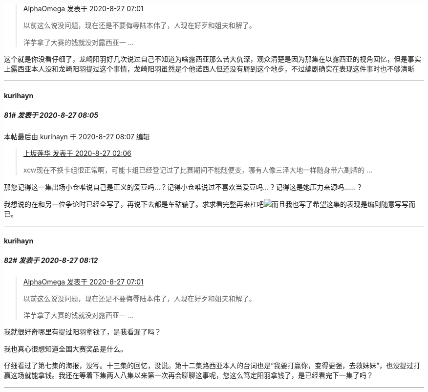 

<blockquote><a href="httphttps://bbs.saraba1st.com/2b/forum.php?mod=redirect&amp;goto=findpost&amp;pid=48561542&amp;ptid=1956648" target="_blank">AlphaOmega 发表于 2020-8-27 07:01</a>

以前这么说没问题，现在还是不要侮辱陆本伟了，人现在好歹和姐夫和解了。

洋芋拿了大赛的钱就没对露西亚一 ...</blockquote>
这个就是你没看仔细了，龙崎阳羽好几次说过自己不知道为啥露西亚那么苦大仇深，观众清楚是因为那集在以露西亚的视角回忆，但是事实上露西亚本人没和龙崎阳羽提过这个事情，龙崎阳羽虽然是个他诺西人但还没有屑到这个地步，不过编剧确实在表现这件事时也不够清晰







-----

####  kurihayn  
##### 81#       发表于 2020-8-27 08:05



 本帖最后由 kurihayn 于 2020-8-27 08:07 编辑 
<blockquote><a href="httphttps://bbs.saraba1st.com/2b/forum.php?mod=redirect&amp;goto=findpost&amp;pid=48561148&amp;ptid=1956648" target="_blank">上坂莲华 发表于 2020-8-27 02:06</a>

xcw现在不换卡组很正常啊，可能卡组已经登记过了比赛期间不能随便变，哪有人像三泽大地一样随身带六副牌的 ...</blockquote>
那您记得这一集出场小仓唯说自己是正义的爱豆吗…？记得小仓唯说过不喜欢当爱豆吗…？记得这是她压力来源吗……？

我想说的在和另一位争论时已经全写了，再说下去都是车轱辘了。求求看完整再来杠吧<img src="https://static.saraba1st.com/image/smiley/face2017/003.png" referrerpolicy="no-referrer">而且我也写了希望这集的表现是编剧随意写写而已。







-----

####  kurihayn  
##### 82#       发表于 2020-8-27 08:12



<blockquote><a href="httphttps://bbs.saraba1st.com/2b/forum.php?mod=redirect&amp;goto=findpost&amp;pid=48561542&amp;ptid=1956648" target="_blank">AlphaOmega 发表于 2020-8-27 07:01</a>

以前这么说没问题，现在还是不要侮辱陆本伟了，人现在好歹和姐夫和解了。

洋芋拿了大赛的钱就没对露西亚一 ...</blockquote>
我就很好奇哪里有提过阳羽拿钱了，是我看漏了吗？

我也真心很想知道全国大赛奖品是什么。

仔细看过了第七集的海报，没写。十三集的回忆，没说。第十二集路西亚本人的台词也是“我要打赢你，变得更强，去救妹妹”，也没提过打赢这场就能拿钱。我还在等着下集两人八集以来第一次再会聊聊这事呢，您这么笃定阳羽拿钱了，是已经看完下一集了吗？







-----
